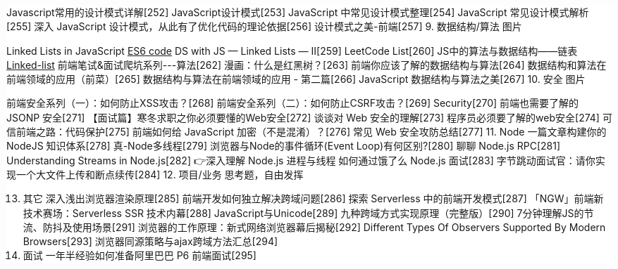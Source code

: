 Javascript常用的设计模式详解[252]
JavaScript设计模式[253]
JavaScript 中常见设计模式整理[254]
JavaScript 常见设计模式解析[255]
深入 JavaScript 设计模式，从此有了优化代码的理论依据[256]
设计模式之美-前端[257]
9. 数据结构/算法
图片

Linked Lists in JavaScript [ES6 code](258)
DS with JS — Linked Lists — II[259]
LeetCode List[260]
JS中的算法与数据结构——链表[Linked-list](261)
前端笔试&面试爬坑系列---算法[262]
漫画：什么是红黑树？[263]
前端你应该了解的数据结构与算法[264]
数据结构和算法在前端领域的应用（前菜）[265]
数据结构与算法在前端领域的应用 - 第二篇[266]
JavaScript 数据结构与算法之美[267]
10. 安全
图片

前端安全系列（一）：如何防止XSS攻击？[268]
前端安全系列（二）：如何防止CSRF攻击？[269]
Security[270]
前端也需要了解的 JSONP 安全[271]
【面试篇】寒冬求职之你必须要懂的Web安全[272]
谈谈对 Web 安全的理解[273]
程序员必须要了解的web安全[274]
可信前端之路：代码保护[275]
前端如何给 JavaScript 加密（不是混淆）？[276]
常见 Web 安全攻防总结[277]
11. Node
一篇文章构建你的 NodeJS 知识体系[278]
真-Node多线程[279]
浏览器与Node的事件循环(Event Loop)有何区别?[280]
聊聊 Node.js RPC[281]
Understanding Streams in Node.js[282]
👉深入理解 Node.js 进程与线程
如何通过饿了么 Node.js 面试[283]
字节跳动面试官：请你实现一个大文件上传和断点续传[284]
12. 项目/业务
思考题，自由发挥

13. 其它
深入浅出浏览器渲染原理[285]
前端开发如何独立解决跨域问题[286]
探索 Serverless 中的前端开发模式[287]
「NGW」前端新技术赛场：Serverless SSR 技术内幕[288]
JavaScript与Unicode[289]
九种跨域方式实现原理（完整版）[290]
7分钟理解JS的节流、防抖及使用场景[291]
浏览器的工作原理：新式网络浏览器幕后揭秘[292]
Different Types Of Observers Supported By Modern Browsers[293]
浏览器同源策略与ajax跨域方法汇总[294]
14. 面试
一年半经验如何准备阿里巴巴 P6 前端面试[295]
